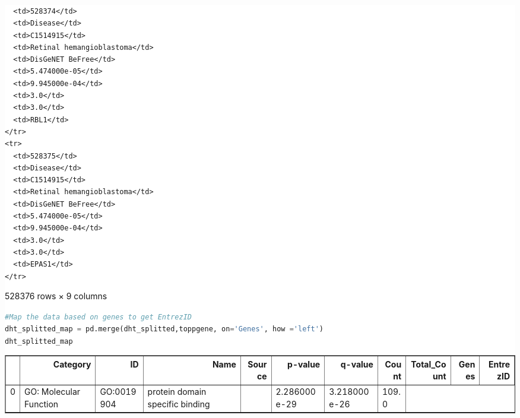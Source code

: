      <td>528374</td>
      <td>Disease</td>
      <td>C1514915</td>
      <td>Retinal hemangioblastoma</td>
      <td>DisGeNET BeFree</td>
      <td>5.474000e-05</td>
      <td>9.945000e-04</td>
      <td>3.0</td>
      <td>3.0</td>
      <td>RBL1</td>
    </tr>
    <tr>
      <td>528375</td>
      <td>Disease</td>
      <td>C1514915</td>
      <td>Retinal hemangioblastoma</td>
      <td>DisGeNET BeFree</td>
      <td>5.474000e-05</td>
      <td>9.945000e-04</td>
      <td>3.0</td>
      <td>3.0</td>
      <td>EPAS1</td>
    </tr>
  </tbody>
</table>
<p>528376 rows × 9 columns</p>
</div>




```python
#Map the data based on genes to get EntrezID
dht_splitted_map = pd.merge(dht_splitted,toppgene, on='Genes', how ='left')
dht_splitted_map
```




<div>

<table border="1" class="dataframe">
  <thead>
    <tr style="text-align: right;">
      <th></th>
      <th>Category</th>
      <th>ID</th>
      <th>Name</th>
      <th>Source</th>
      <th>p-value</th>
      <th>q-value</th>
      <th>Count</th>
      <th>Total_Count</th>
      <th>Genes</th>
      <th>EntrezID</th>
    </tr>
  </thead>
  <tbody>
    <tr>
      <td>0</td>
      <td>GO: Molecular Function</td>
      <td>GO:0019904</td>
      <td>protein domain specific binding</td>
      <td></td>
      <td>2.286000e-29</td>
      <td>3.218000e-26</td>
      <td>109.0</td>